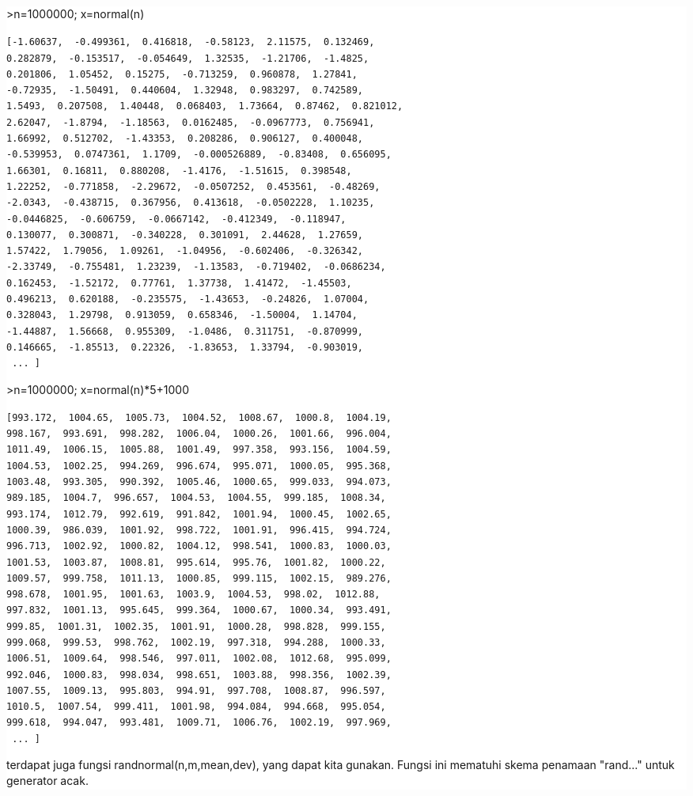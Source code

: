 \>n=1000000; x=normal(n)


    [-1.60637,  -0.499361,  0.416818,  -0.58123,  2.11575,  0.132469,
    0.282879,  -0.153517,  -0.054649,  1.32535,  -1.21706,  -1.4825,
    0.201806,  1.05452,  0.15275,  -0.713259,  0.960878,  1.27841,
    -0.72935,  -1.50491,  0.440604,  1.32948,  0.983297,  0.742589,
    1.5493,  0.207508,  1.40448,  0.068403,  1.73664,  0.87462,  0.821012,
    2.62047,  -1.8794,  -1.18563,  0.0162485,  -0.0967773,  0.756941,
    1.66992,  0.512702,  -1.43353,  0.208286,  0.906127,  0.400048,
    -0.539953,  0.0747361,  1.1709,  -0.000526889,  -0.83408,  0.656095,
    1.66301,  0.16811,  0.880208,  -1.4176,  -1.51615,  0.398548,
    1.22252,  -0.771858,  -2.29672,  -0.0507252,  0.453561,  -0.48269,
    -2.0343,  -0.438715,  0.367956,  0.413618,  -0.0502228,  1.10235,
    -0.0446825,  -0.606759,  -0.0667142,  -0.412349,  -0.118947,
    0.130077,  0.300871,  -0.340228,  0.301091,  2.44628,  1.27659,
    1.57422,  1.79056,  1.09261,  -1.04956,  -0.602406,  -0.326342,
    -2.33749,  -0.755481,  1.23239,  -1.13583,  -0.719402,  -0.0686234,
    0.162453,  -1.52172,  0.77761,  1.37738,  1.41472,  -1.45503,
    0.496213,  0.620188,  -0.235575,  -1.43653,  -0.24826,  1.07004,
    0.328043,  1.29798,  0.913059,  0.658346,  -1.50004,  1.14704,
    -1.44887,  1.56668,  0.955309,  -1.0486,  0.311751,  -0.870999,
    0.146665,  -1.85513,  0.22326,  -1.83653,  1.33794,  -0.903019,
     ... ]

\>n=1000000; x=normal(n)\*5+1000


    [993.172,  1004.65,  1005.73,  1004.52,  1008.67,  1000.8,  1004.19,
    998.167,  993.691,  998.282,  1006.04,  1000.26,  1001.66,  996.004,
    1011.49,  1006.15,  1005.88,  1001.49,  997.358,  993.156,  1004.59,
    1004.53,  1002.25,  994.269,  996.674,  995.071,  1000.05,  995.368,
    1003.48,  993.305,  990.392,  1005.46,  1000.65,  999.033,  994.073,
    989.185,  1004.7,  996.657,  1004.53,  1004.55,  999.185,  1008.34,
    993.174,  1012.79,  992.619,  991.842,  1001.94,  1000.45,  1002.65,
    1000.39,  986.039,  1001.92,  998.722,  1001.91,  996.415,  994.724,
    996.713,  1002.92,  1000.82,  1004.12,  998.541,  1000.83,  1000.03,
    1001.53,  1003.87,  1008.81,  995.614,  995.76,  1001.82,  1000.22,
    1009.57,  999.758,  1011.13,  1000.85,  999.115,  1002.15,  989.276,
    998.678,  1001.95,  1001.63,  1003.9,  1004.53,  998.02,  1012.88,
    997.832,  1001.13,  995.645,  999.364,  1000.67,  1000.34,  993.491,
    999.85,  1001.31,  1002.35,  1001.91,  1000.28,  998.828,  999.155,
    999.068,  999.53,  998.762,  1002.19,  997.318,  994.288,  1000.33,
    1006.51,  1009.64,  998.546,  997.011,  1002.08,  1012.68,  995.099,
    992.046,  1000.83,  998.034,  998.651,  1003.88,  998.356,  1002.39,
    1007.55,  1009.13,  995.803,  994.91,  997.708,  1008.87,  996.597,
    1010.5,  1007.54,  999.411,  1001.98,  994.084,  994.668,  995.054,
    999.618,  994.047,  993.481,  1009.71,  1006.76,  1002.19,  997.969,
     ... ]

terdapat juga fungsi randnormal(n,m,mean,dev), yang dapat kita
gunakan. Fungsi ini mematuhi skema penamaan "rand..." untuk generator
acak.
